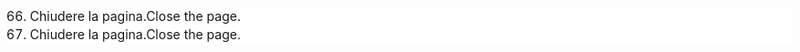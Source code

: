 66. <span data-ttu-id="4d7bd-249">Chiudere la pagina.</span><span class="sxs-lookup"><span data-stu-id="4d7bd-249">Close the page.</span></span>
67. <span data-ttu-id="4d7bd-250">Chiudere la pagina.</span><span class="sxs-lookup"><span data-stu-id="4d7bd-250">Close the page.</span></span>

